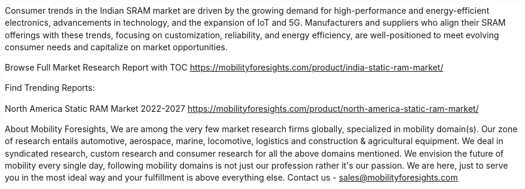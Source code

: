 Consumer trends in the Indian SRAM market are driven by the growing demand for high-performance and energy-efficient electronics, advancements in technology, and the expansion of IoT and 5G. Manufacturers and suppliers who align their SRAM offerings with these trends, focusing on customization, reliability, and energy efficiency, are well-positioned to meet evolving consumer needs and capitalize on market opportunities.

Browse Full Market Research Report with TOC https://mobilityforesights.com/product/india-static-ram-market/ 

Find Trending Reports:
 
North America Static RAM Market 2022-2027 https://mobilityforesights.com/product/north-america-static-ram-market/ 

About Mobility Foresights,
We are among the very few market research firms globally, specialized in mobility domain(s). Our zone of research entails automotive, aerospace, marine, locomotive, logistics and construction & agricultural equipment. We deal in syndicated research, custom research and consumer research for all the above domains mentioned.
We envision the future of mobility every single day, following mobility domains is not just our profession rather it's our passion. We are here, just to serve you in the most ideal way and your fulfillment is above everything else. Contact us -  sales@mobilityforesights.com 







